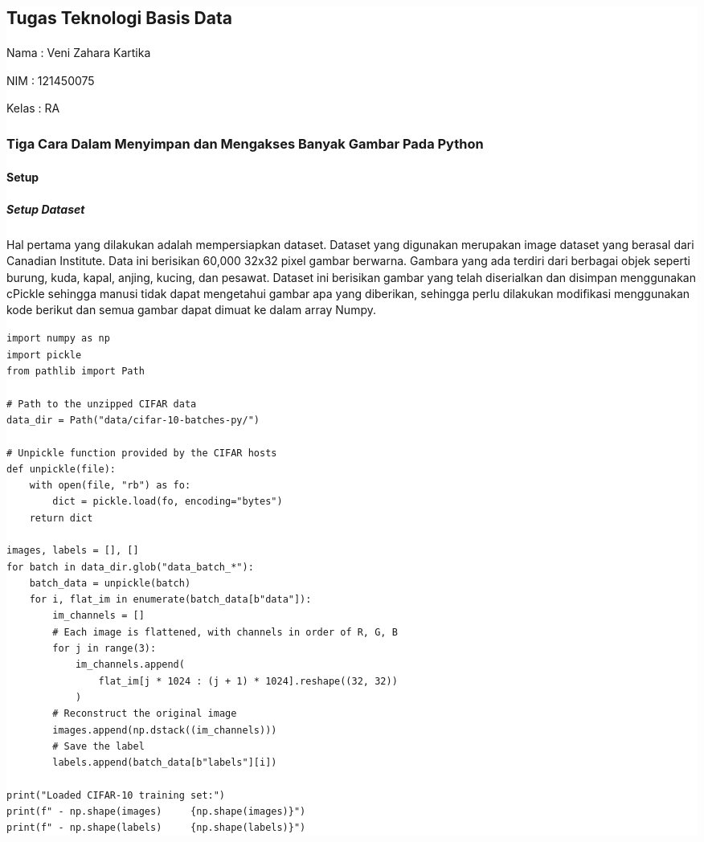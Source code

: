 ## **Tugas Teknologi Basis Data**

Nama : Veni Zahara Kartika

NIM : 121450075

Kelas : RA

### **Tiga Cara Dalam Menyimpan dan Mengakses Banyak Gambar Pada Python**

#### **Setup**
##### Setup Dataset


Hal pertama yang dilakukan adalah mempersiapkan dataset. Dataset yang digunakan merupakan image dataset yang berasal dari Canadian Institute. Data ini berisikan 60,000 32x32 pixel gambar berwarna. Gambara yang ada terdiri dari berbagai objek seperti burung, kuda, kapal, anjing, kucing, dan pesawat. Dataset ini berisikan gambar yang telah diserialkan dan disimpan menggunakan cPickle sehingga manusi tidak dapat mengetahui gambar apa yang diberikan, sehingga perlu dilakukan modifikasi menggunakan kode berikut dan semua gambar dapat dimuat ke dalam array Numpy.

```
import numpy as np
import pickle
from pathlib import Path

# Path to the unzipped CIFAR data
data_dir = Path("data/cifar-10-batches-py/")

# Unpickle function provided by the CIFAR hosts
def unpickle(file):
    with open(file, "rb") as fo:
        dict = pickle.load(fo, encoding="bytes")
    return dict

images, labels = [], []
for batch in data_dir.glob("data_batch_*"):
    batch_data = unpickle(batch)
    for i, flat_im in enumerate(batch_data[b"data"]):
        im_channels = []
        # Each image is flattened, with channels in order of R, G, B
        for j in range(3):
            im_channels.append(
                flat_im[j * 1024 : (j + 1) * 1024].reshape((32, 32))
            )
        # Reconstruct the original image
        images.append(np.dstack((im_channels)))
        # Save the label
        labels.append(batch_data[b"labels"][i])

print("Loaded CIFAR-10 training set:")
print(f" - np.shape(images)     {np.shape(images)}")
print(f" - np.shape(labels)     {np.shape(labels)}")
```
